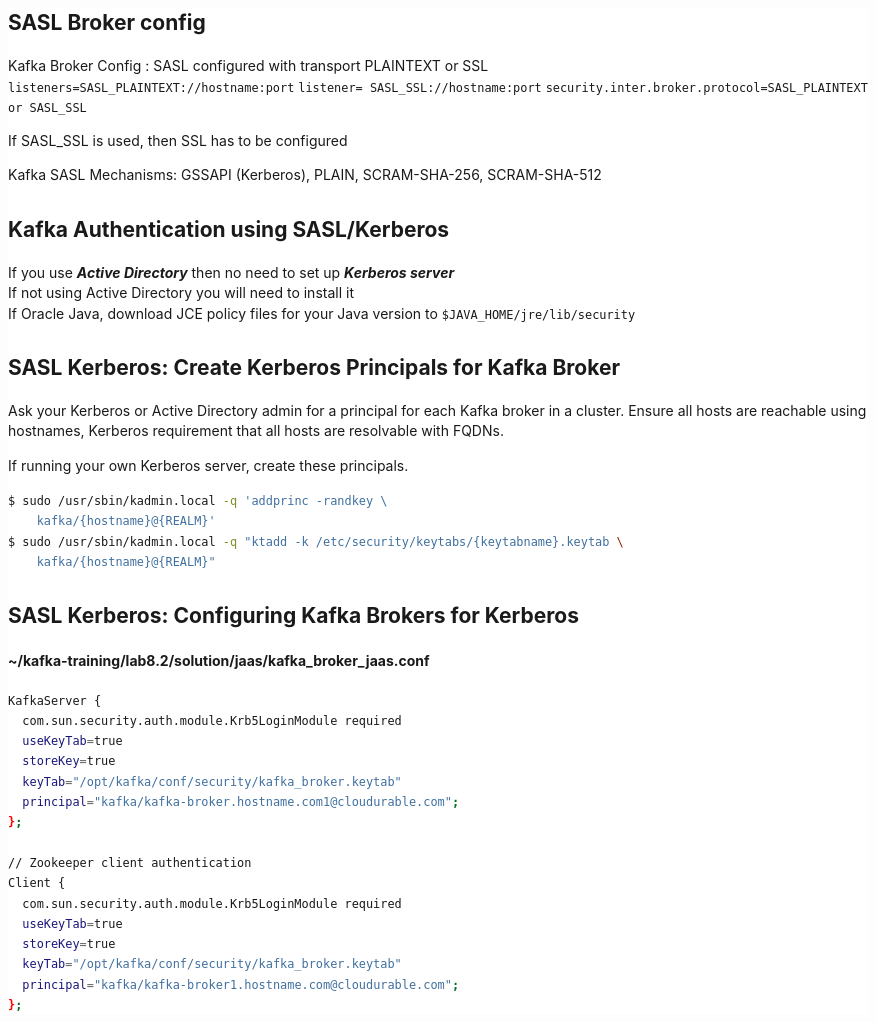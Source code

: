 ## SASL Broker config

Kafka Broker Config : SASL configured with transport PLAINTEXT or SSL <br>
`listeners=SASL_PLAINTEXT://hostname:port`
`listener= SASL_SSL://hostname:port`
`security.inter.broker.protocol=SASL_PLAINTEXT or SASL_SSL`

If SASL_SSL is used, then SSL has to be configured

Kafka SASL Mechanisms:
GSSAPI (Kerberos), PLAIN, SCRAM-SHA-256, SCRAM-SHA-512

## Kafka Authentication using SASL/Kerberos

If you use ***Active Directory*** then no need to set up ***Kerberos server*** <br>
If not using Active Directory you will need to install it <br>
If Oracle Java, download JCE policy files for your Java version to `$JAVA_HOME/jre/lib/security`

## SASL Kerberos: Create Kerberos Principals for Kafka Broker

Ask your Kerberos or Active Directory admin for a principal for each Kafka broker in a cluster.
Ensure all hosts are reachable using hostnames, Kerberos requirement that all hosts are resolvable with FQDNs.

If running your own Kerberos server, create these principals.

```sh
$ sudo /usr/sbin/kadmin.local -q 'addprinc -randkey \
    kafka/{hostname}@{REALM}'
$ sudo /usr/sbin/kadmin.local -q "ktadd -k /etc/security/keytabs/{keytabname}.keytab \
    kafka/{hostname}@{REALM}"
```

## SASL Kerberos: Configuring Kafka Brokers for Kerberos

#### ~/kafka-training/lab8.2/solution/jaas/kafka_broker_jaas.conf
```sh
KafkaServer {
  com.sun.security.auth.module.Krb5LoginModule required
  useKeyTab=true
  storeKey=true
  keyTab="/opt/kafka/conf/security/kafka_broker.keytab"
  principal="kafka/kafka-broker.hostname.com1@cloudurable.com";
};

// Zookeeper client authentication
Client {
  com.sun.security.auth.module.Krb5LoginModule required
  useKeyTab=true
  storeKey=true
  keyTab="/opt/kafka/conf/security/kafka_broker.keytab"
  principal="kafka/kafka-broker1.hostname.com@cloudurable.com";
};
```
